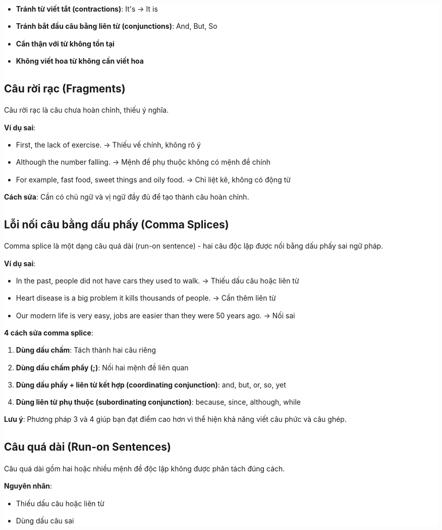 - **Tránh từ viết tắt (contractions)**: It's﻿ → It is﻿
    
- **Tránh bắt đầu câu bằng liên từ (conjunctions)**: And﻿, But﻿, So﻿
    
- **Cẩn thận với từ không tồn tại**
    
- **Không viết hoa từ không cần viết hoa**
    

## Câu rời rạc (Fragments)

Câu rời rạc là câu chưa hoàn chỉnh, thiếu ý nghĩa.

**Ví dụ sai**:

- First, the lack of exercise.﻿ → Thiếu vế chính, không rõ ý
    
- Although the number falling.﻿ → Mệnh đề phụ thuộc không có mệnh đề chính
    
- For example, fast food, sweet things and oily food.﻿ → Chỉ liệt kê, không có động từ
    

**Cách sửa**: Cần có chủ ngữ và vị ngữ đầy đủ để tạo thành câu hoàn chỉnh.

## Lỗi nối câu bằng dấu phấy (Comma Splices)

Comma splice là một dạng câu quá dài (run-on sentence) - hai câu độc lập được nối bằng dấu phấy sai ngữ pháp.

**Ví dụ sai**:

- In the past, people did not have cars they used to walk.﻿ → Thiếu dấu câu hoặc liên từ
    
- Heart disease is a big problem it kills thousands of people.﻿ → Cần thêm liên từ
    
- Our modern life is very easy, jobs are easier than they were 50 years ago.﻿ → Nối sai
    

**4 cách sửa comma splice**:

1. **Dùng dấu chấm**: Tách thành hai câu riêng
    
2. **Dùng dấu chấm phẩy (;)**: Nối hai mệnh đề liên quan
    
3. **Dùng dấu phấy + liên từ kết hợp (coordinating conjunction)**: and﻿, but﻿, or﻿, so﻿, yet﻿
    
4. **Dùng liên từ phụ thuộc (subordinating conjunction)**: because﻿, since﻿, although﻿, while﻿
    

**Lưu ý**: Phương pháp 3 và 4 giúp bạn đạt điểm cao hơn vì thể hiện khả năng viết câu phức và câu ghép.

## Câu quá dài (Run-on Sentences)

Câu quá dài gồm hai hoặc nhiều mệnh đề độc lập không được phân tách đúng cách.

**Nguyên nhân**:

- Thiếu dấu câu hoặc liên từ
    
- Dùng dấu câu sai
    